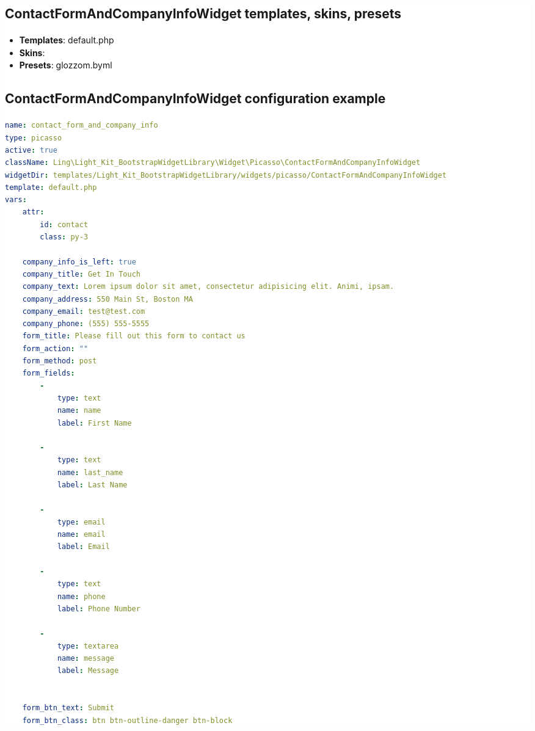 



ContactFormAndCompanyInfoWidget templates, skins, presets
-----------
- **Templates**: default.php
- **Skins**: 
- **Presets**: glozzom.byml


ContactFormAndCompanyInfoWidget configuration example
----------------

```yaml
name: contact_form_and_company_info
type: picasso
active: true
className: Ling\Light_Kit_BootstrapWidgetLibrary\Widget\Picasso\ContactFormAndCompanyInfoWidget
widgetDir: templates/Light_Kit_BootstrapWidgetLibrary/widgets/picasso/ContactFormAndCompanyInfoWidget
template: default.php
vars:
    attr:
        id: contact
        class: py-3

    company_info_is_left: true
    company_title: Get In Touch
    company_text: Lorem ipsum dolor sit amet, consectetur adipisicing elit. Animi, ipsam.
    company_address: 550 Main St, Boston MA
    company_email: test@test.com
    company_phone: (555) 555-5555
    form_title: Please fill out this form to contact us
    form_action: ""
    form_method: post
    form_fields:
        -
            type: text
            name: name
            label: First Name

        -
            type: text
            name: last_name
            label: Last Name

        -
            type: email
            name: email
            label: Email

        -
            type: text
            name: phone
            label: Phone Number

        -
            type: textarea
            name: message
            label: Message


    form_btn_text: Submit
    form_btn_class: btn btn-outline-danger btn-block
```
